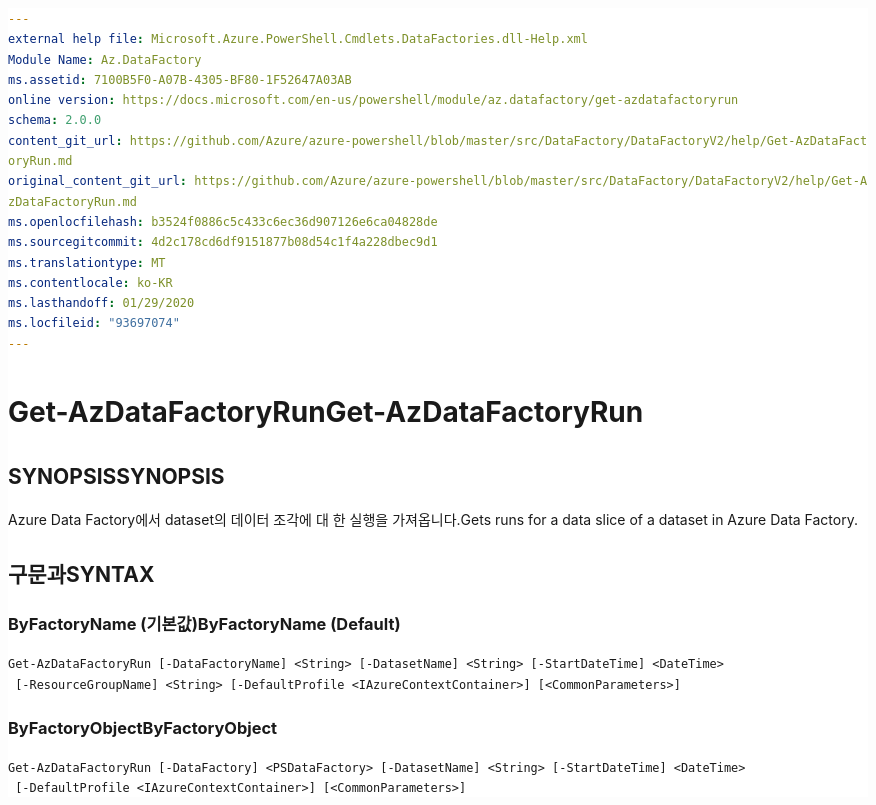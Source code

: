 ```yaml
---
external help file: Microsoft.Azure.PowerShell.Cmdlets.DataFactories.dll-Help.xml
Module Name: Az.DataFactory
ms.assetid: 7100B5F0-A07B-4305-BF80-1F52647A03AB
online version: https://docs.microsoft.com/en-us/powershell/module/az.datafactory/get-azdatafactoryrun
schema: 2.0.0
content_git_url: https://github.com/Azure/azure-powershell/blob/master/src/DataFactory/DataFactoryV2/help/Get-AzDataFactoryRun.md
original_content_git_url: https://github.com/Azure/azure-powershell/blob/master/src/DataFactory/DataFactoryV2/help/Get-AzDataFactoryRun.md
ms.openlocfilehash: b3524f0886c5c433c6ec36d907126e6ca04828de
ms.sourcegitcommit: 4d2c178cd6df9151877b08d54c1f4a228dbec9d1
ms.translationtype: MT
ms.contentlocale: ko-KR
ms.lasthandoff: 01/29/2020
ms.locfileid: "93697074"
---
```

# <span data-ttu-id="a5d68-101">Get-AzDataFactoryRun</span><span class="sxs-lookup"><span data-stu-id="a5d68-101">Get-AzDataFactoryRun</span></span>

## <span data-ttu-id="a5d68-102">SYNOPSIS</span><span class="sxs-lookup"><span data-stu-id="a5d68-102">SYNOPSIS</span></span>
<span data-ttu-id="a5d68-103">Azure Data Factory에서 dataset의 데이터 조각에 대 한 실행을 가져옵니다.</span><span class="sxs-lookup"><span data-stu-id="a5d68-103">Gets runs for a data slice of a dataset in Azure Data Factory.</span></span>

## <span data-ttu-id="a5d68-104">구문과</span><span class="sxs-lookup"><span data-stu-id="a5d68-104">SYNTAX</span></span>

### <span data-ttu-id="a5d68-105">ByFactoryName (기본값)</span><span class="sxs-lookup"><span data-stu-id="a5d68-105">ByFactoryName (Default)</span></span>
```
Get-AzDataFactoryRun [-DataFactoryName] <String> [-DatasetName] <String> [-StartDateTime] <DateTime>
 [-ResourceGroupName] <String> [-DefaultProfile <IAzureContextContainer>] [<CommonParameters>]
```

### <span data-ttu-id="a5d68-106">ByFactoryObject</span><span class="sxs-lookup"><span data-stu-id="a5d68-106">ByFactoryObject</span></span>
```
Get-AzDataFactoryRun [-DataFactory] <PSDataFactory> [-DatasetName] <String> [-StartDateTime] <DateTime>
 [-DefaultProfile <IAzureContextContainer>] [<CommonParameters>]
```
